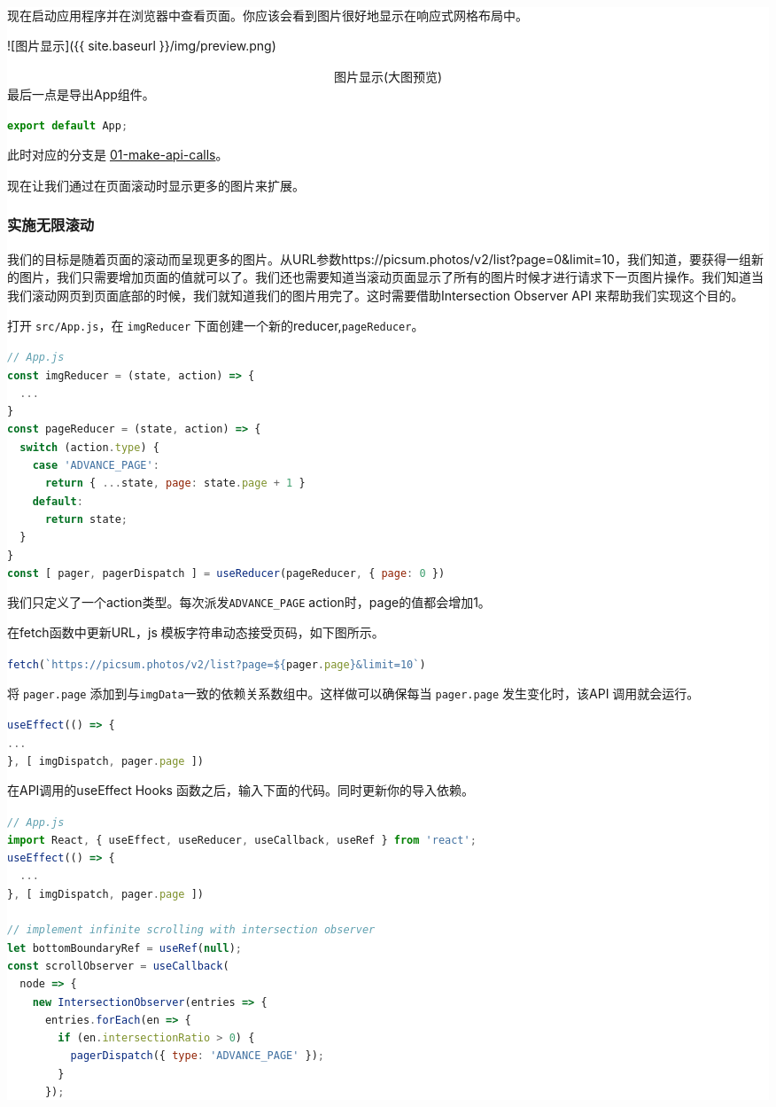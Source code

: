 现在启动应用程序并在浏览器中查看页面。你应该会看到图片很好地显示在响应式网格布局中。

![图片显示]({{ site.baseurl }}/img/preview.png)
<center>图片显示(大图预览)</center>
最后一点是导出App组件。

```js
export default App;
```

此时对应的分支是 [01-make-api-calls](https://github.com/chidimo/React-Infinite-Scroll-and-Lazy-Loading/tree/01-make-api-calls)。

现在让我们通过在页面滚动时显示更多的图片来扩展。

### 实施无限滚动
我们的目标是随着页面的滚动而呈现更多的图片。从URL参数https://picsum.photos/v2/list?page=0&limit=10，我们知道，要获得一组新的图片，我们只需要增加页面的值就可以了。我们还也需要知道当滚动页面显示了所有的图片时候才进行请求下一页图片操作。我们知道当我们滚动网页到页面底部的时候，我们就知道我们的图片用完了。这时需要借助Intersection Observer API 来帮助我们实现这个目的。

打开 `src/App.js`，在 `imgReducer` 下面创建一个新的reducer,`pageReducer`。

```js
// App.js
const imgReducer = (state, action) => {
  ...
}
const pageReducer = (state, action) => {
  switch (action.type) {
    case 'ADVANCE_PAGE':
      return { ...state, page: state.page + 1 }
    default:
      return state;
  }
}
const [ pager, pagerDispatch ] = useReducer(pageReducer, { page: 0 })
```
我们只定义了一个action类型。每次派发`ADVANCE_PAGE` action时，page的值都会增加1。

在fetch函数中更新URL，js 模板字符串动态接受页码，如下图所示。
```js
fetch(`https://picsum.photos/v2/list?page=${pager.page}&limit=10`)
```
将 `pager.page`  添加到与`imgData`一致的依赖关系数组中。这样做可以确保每当 `pager.page` 发生变化时，该API 调用就会运行。
```js
useEffect(() => {
...
}, [ imgDispatch, pager.page ])
```

在API调用的useEffect Hooks 函数之后，输入下面的代码。同时更新你的导入依赖。

```js
// App.js
import React, { useEffect, useReducer, useCallback, useRef } from 'react';
useEffect(() => {
  ...
}, [ imgDispatch, pager.page ])

// implement infinite scrolling with intersection observer
let bottomBoundaryRef = useRef(null);
const scrollObserver = useCallback(
  node => {
    new IntersectionObserver(entries => {
      entries.forEach(en => {
        if (en.intersectionRatio > 0) {
          pagerDispatch({ type: 'ADVANCE_PAGE' });
        }
      });
```